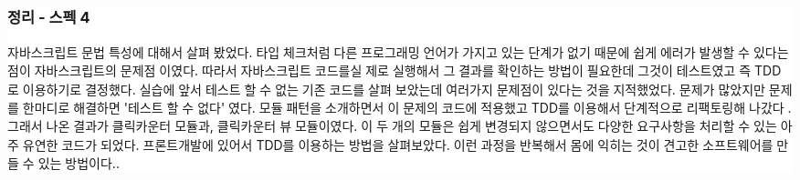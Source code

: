 ~~~javascript
~~~



### 정리 - 스펙 4

자바스크립트 문법 특성에 대해서 살펴 봤었다. 타입 체크처럼 다른 프로그래밍 언어가 가지고 있는 단계가 없기 때문에 쉽게 에러가 발생할 수 있다는 점이 자바스크립트의 문제점 이였다. 따라서 자바스크립트 코드를실 제로 실행해서 그 결과를 확인하는 방법이 필요한데 그것이 테스트였고 즉 TDD로 이용하기로 결정했다. 실습에 앞서 테스트 할 수 없는 기존 코드를 살펴 보았는데 여러가지 문제점이 있다는 것을 지적했었다. 문제가 많았지만 문제를 한마디로 해결하면 '테스트 할 수 없다' 였다. 모듈 패턴을 소개하면서 이 문제의 코드에 적용했고 TDD를 이용해서 단계적으로 리팩토링해 나갔다 .그래서 나온 결과가 클릭카운터 모듈과, 클릭카운터 뷰 모듈이였다. 이 두 개의 모듈은 쉽게 변경되지 않으면서도 다양한 요구사항을 처리할 수 있는 아주 유연한 코드가 되었다. 프론트개발에 있어서  TDD를 이용하는 방법을 살펴보았다. 이런 과정을 반복해서 몸에 익히는 것이 견고한 소프트웨어를 만들 수 있는 방법이다..


